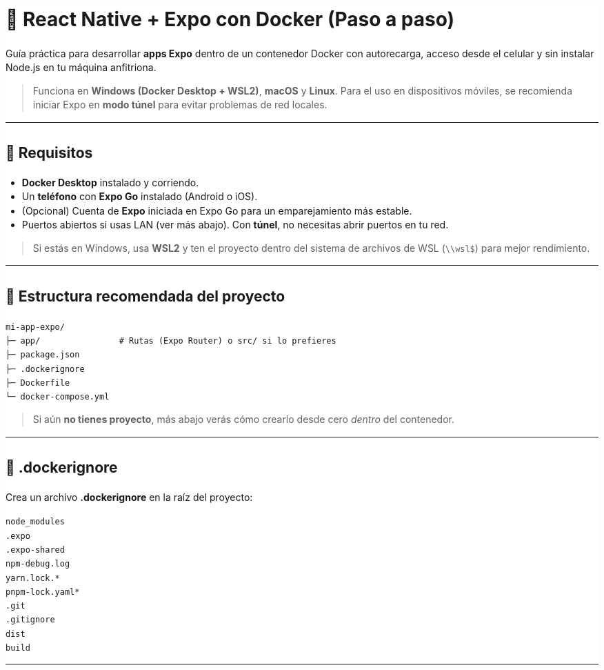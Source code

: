 # 🚀 React Native + Expo con Docker (Paso a paso)

Guía práctica para desarrollar **apps Expo** dentro de un contenedor Docker con autorecarga, acceso desde el celular y sin instalar Node.js en tu máquina anfitriona.

> Funciona en **Windows (Docker Desktop + WSL2)**, **macOS** y **Linux**. Para el uso en dispositivos móviles, se recomienda iniciar Expo en **modo túnel** para evitar problemas de red locales.

---

## 🧰 Requisitos

- **Docker Desktop** instalado y corriendo.
- Un **teléfono** con **Expo Go** instalado (Android o iOS).
- (Opcional) Cuenta de **Expo** iniciada en Expo Go para un emparejamiento más estable.
- Puertos abiertos si usas LAN (ver más abajo). Con **túnel**, no necesitas abrir puertos en tu red.

> Si estás en Windows, usa **WSL2** y ten el proyecto dentro del sistema de archivos de WSL (`\\wsl$`) para mejor rendimiento.

---

## 📁 Estructura recomendada del proyecto

```
mi-app-expo/
├─ app/                # Rutas (Expo Router) o src/ si lo prefieres
├─ package.json
├─ .dockerignore
├─ Dockerfile
└─ docker-compose.yml
```

> Si aún **no tienes proyecto**, más abajo verás cómo crearlo desde cero *dentro* del contenedor.

---

## 🧾 .dockerignore

Crea un archivo **.dockerignore** en la raíz del proyecto:

```
node_modules
.expo
.expo-shared
npm-debug.log
yarn.lock.*
pnpm-lock.yaml*
.git
.gitignore
dist
build
```

---